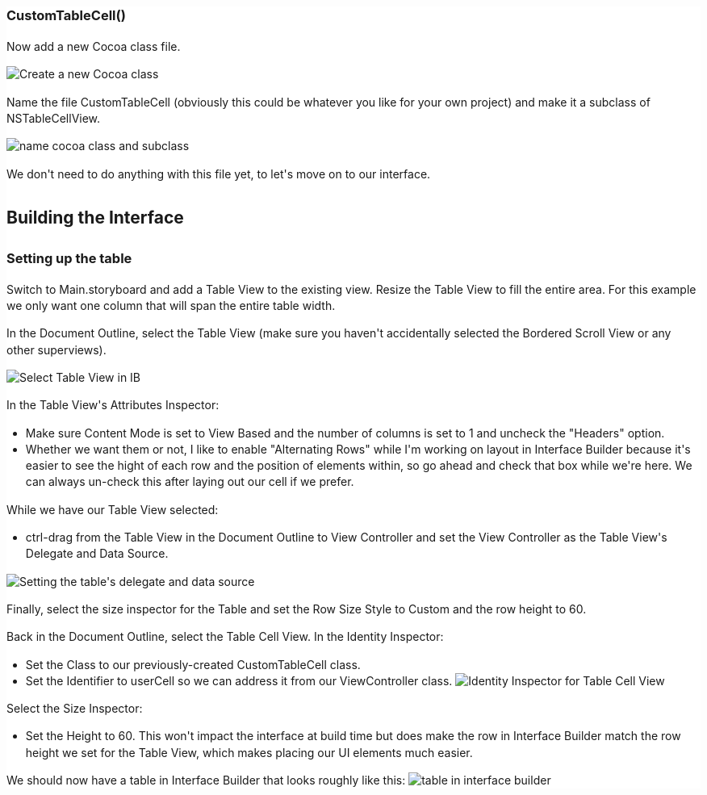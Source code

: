 ### CustomTableCell()
Now add a new Cocoa class file.

![Create a new Cocoa class]({{site.baseurl}}/img/new-cocoa-class.png)

Name the file CustomTableCell (obviously this could be whatever you like for your own project) and make it a subclass of NSTableCellView. 

![name cocoa class and subclass]({{site.baseurl}}/img/name-new-cocoa-class.png)

We don't need to do anything with this file yet, to let's move on to our interface. 

## Building the Interface
### Setting up the table
Switch to Main.storyboard and add a Table View to the existing view. Resize the Table View to fill the entire area. For this example we only want one column that will span the entire table width. 

In the Document Outline, select the Table View (make sure you haven't accidentally selected the Bordered Scroll View or any other superviews).

![Select Table View in IB]({{site.baseurl}}/img/select-tableview.png)

In the Table View's Attributes Inspector:
- Make sure Content Mode is set to View Based and the number of columns is set to 1 and uncheck the "Headers" option.
- Whether we want them or not, I like to enable "Alternating Rows" while I'm working on layout in Interface Builder because it's easier to see the hight of each row and the position of elements within, so go ahead and check that box while we're here. We can always un-check this after laying out our cell if we prefer. 

While we have our Table View selected: 
- ctrl-drag from the Table View in the Document Outline to View Controller and set the View Controller as the Table View's Delegate and Data Source.

![Setting the table's delegate and data source]({{site.baseurl}}/img/delegate-and-data-source.png)

Finally, select the size inspector for the Table and set the Row Size Style to Custom and the row height to 60. 

Back in the Document Outline, select the Table Cell View. In the Identity Inspector:
- Set the Class to our previously-created CustomTableCell class. 
- Set the Identifier to userCell so we can address it from our ViewController class.
![Identity Inspector for Table Cell View]({{site.baseurl}}/img/table-cell-identity.png)

Select the Size Inspector:
- Set the Height to 60. This won't impact the interface at build time but does make the row in Interface Builder match the row height we set for the Table View, which makes placing our UI elements much easier. 

We should now have a table in Interface Builder that looks roughly like this:
![table in interface builder]({{site.baseurl}}/img/ib-table.png)
